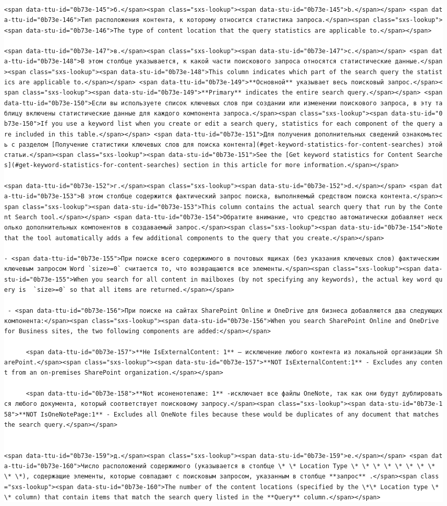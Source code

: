     <span data-ttu-id="0b73e-145">б.</span><span class="sxs-lookup"><span data-stu-id="0b73e-145">b.</span></span> <span data-ttu-id="0b73e-146">Тип расположения контента, к которому относится статистика запроса.</span><span class="sxs-lookup"><span data-stu-id="0b73e-146">The type of content location that the query statistics are applicable to.</span></span>
    
    <span data-ttu-id="0b73e-147">в.</span><span class="sxs-lookup"><span data-stu-id="0b73e-147">c.</span></span> <span data-ttu-id="0b73e-148">В этом столбце указывается, к какой части поискового запроса относятся статистические данные.</span><span class="sxs-lookup"><span data-stu-id="0b73e-148">This column indicates which part of the search query the statistics are applicable to.</span></span> <span data-ttu-id="0b73e-149">**Основной** указывает весь поисковый запрос.</span><span class="sxs-lookup"><span data-stu-id="0b73e-149">**Primary** indicates the entire search query.</span></span> <span data-ttu-id="0b73e-150">Если вы используете список ключевых слов при создании или изменении поискового запроса, в эту таблицу включены статистические данные для каждого компонента запроса.</span><span class="sxs-lookup"><span data-stu-id="0b73e-150">If you use a keyword list when you create or edit a search query, statistics for each component of the query are included in this table.</span></span> <span data-ttu-id="0b73e-151">Для получения дополнительных сведений ознакомьтесь с разделом [Получение статистики ключевых слов для поиска контента](#get-keyword-statistics-for-content-searches) этой статьи.</span><span class="sxs-lookup"><span data-stu-id="0b73e-151">See the [Get keyword statistics for Content Searches](#get-keyword-statistics-for-content-searches) section in this article for more information.</span></span> 
    
    <span data-ttu-id="0b73e-152">г.</span><span class="sxs-lookup"><span data-stu-id="0b73e-152">d.</span></span> <span data-ttu-id="0b73e-153">В этом столбце содержится фактический запрос поиска, выполняемый средством поиска контента.</span><span class="sxs-lookup"><span data-stu-id="0b73e-153">This column contains the actual search query that run by the Content Search tool.</span></span> <span data-ttu-id="0b73e-154">Обратите внимание, что средство автоматически добавляет несколько дополнительных компонентов в создаваемый запрос.</span><span class="sxs-lookup"><span data-stu-id="0b73e-154">Note that the tool automatically adds a few additional components to the query that you create.</span></span> 

    - <span data-ttu-id="0b73e-155">При поиске всего содержимого в почтовых ящиках (без указания ключевых слов) фактическим ключевым запросом Word `size>=0` считается то, что возвращаются все элементы.</span><span class="sxs-lookup"><span data-stu-id="0b73e-155">When you search for all content in mailboxes (by not specifying any keywords), the actual key word query is  `size>=0` so that all items are returned.</span></span> 
    
     - <span data-ttu-id="0b73e-156">При поиске на сайтах SharePoint Online и OneDrive для бизнеса добавляются два следующих компонента:</span><span class="sxs-lookup"><span data-stu-id="0b73e-156">When you search SharePoint Online and OneDrive for Business sites, the two following components are added:</span></span>
    
          <span data-ttu-id="0b73e-157">**Не IsExternalContent: 1** — исключение любого контента из локальной организации SharePoint.</span><span class="sxs-lookup"><span data-stu-id="0b73e-157">**NOT IsExternalContent:1** - Excludes any content from an on-premises SharePoint organization.</span></span> 
    
          <span data-ttu-id="0b73e-158">**Not исоненотепаже: 1** -исключает все файлы OneNote, так как они будут дублироваться любого документа, который соответствует поисковому запросу.</span><span class="sxs-lookup"><span data-stu-id="0b73e-158">**NOT IsOneNotePage:1** - Excludes all OneNote files because these would be duplicates of any document that matches the search query.</span></span> 

    
    <span data-ttu-id="0b73e-159">д.</span><span class="sxs-lookup"><span data-stu-id="0b73e-159">e.</span></span> <span data-ttu-id="0b73e-160">Число расположений содержимого (указывается в столбце \* \* Location Type \* \* \* \* \* \* \* \* \* \*), содержащие элементы, которые совпадают с поисковым запросом, указанным в столбце **запрос** .</span><span class="sxs-lookup"><span data-stu-id="0b73e-160">The number of the content locations (specified by the \*\* Location type \*\* column) that contain items that match the search query listed in the **Query** column.</span></span> 
    